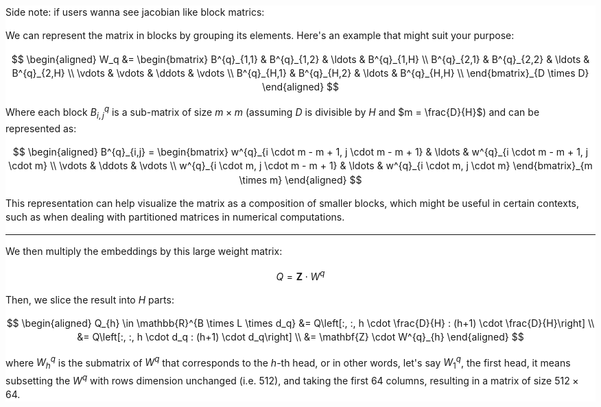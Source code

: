 
Side note: if users wanna see jacobian like block matrics:

We can represent the matrix in blocks by grouping its elements. Here's an
example that might suit your purpose:

$$
\begin{aligned}
W_q &=  \begin{bmatrix}
B^{q}_{1,1} & B^{q}_{1,2} & \ldots & B^{q}_{1,H} \\
B^{q}_{2,1} & B^{q}_{2,2} & \ldots & B^{q}_{2,H} \\
\vdots & \vdots & \ddots & \vdots \\
B^{q}_{H,1} & B^{q}_{H,2} & \ldots & B^{q}_{H,H} \\
\end{bmatrix}_{D \times D}
\end{aligned}
$$

Where each block $B^{q}_{i,j}$ is a sub-matrix of size $m \times m$ (assuming
$D$ is divisible by $H$ and $m = \frac{D}{H}$) and can be represented as:

$$
\begin{aligned}
B^{q}_{i,j} =  \begin{bmatrix}
w^{q}_{i \cdot m - m + 1, j \cdot m - m + 1} & \ldots & w^{q}_{i \cdot m - m + 1, j \cdot m} \\
\vdots & \ddots & \vdots \\
w^{q}_{i \cdot m, j \cdot m - m + 1} & \ldots & w^{q}_{i \cdot m, j \cdot m}
\end{bmatrix}_{m \times m}
\end{aligned}
$$

This representation can help visualize the matrix as a composition of smaller
blocks, which might be useful in certain contexts, such as when dealing with
partitioned matrices in numerical computations.

---

We then multiply the embeddings by this large weight matrix:

$$
Q = \mathbf{Z} \cdot W^{q}
$$

Then, we slice the result into $H$ parts:

$$
\begin{aligned}
Q_{h} \in \mathbb{R}^{B \times L \times d_q} &= Q\left[:, :, h \cdot \frac{D}{H} : (h+1) \cdot \frac{D}{H}\right] \\
&= Q\left[:, :, h \cdot d_q : (h+1) \cdot d_q\right] \\
&= \mathbf{Z} \cdot W^{q}_{h}
\end{aligned}
$$

where $W^{q}_{h}$ is the submatrix of $W^{q}$ that corresponds to the $h$-th
head, or in other words, let's say $W^{q}_1$, the first head, it means
subsetting the $W^q$ with rows dimension unchanged (i.e. 512), and taking the
first 64 columns, resulting in a matrix of size $512 \times 64$.
